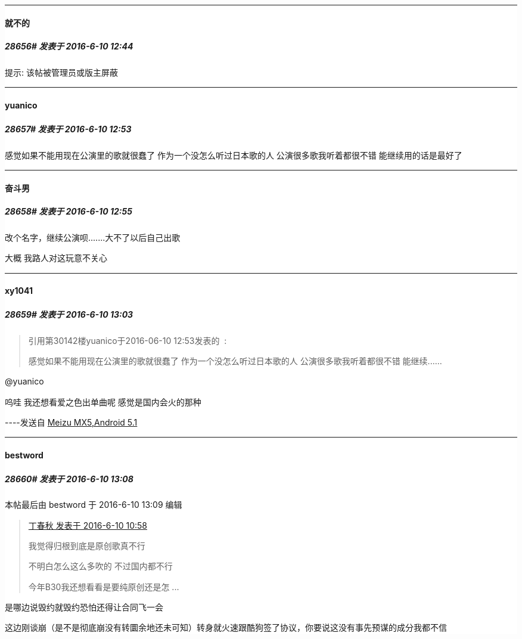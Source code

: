*****

####  就不的  
##### 28656#       发表于 2016-6-10 12:44

提示: 该帖被管理员或版主屏蔽

*****

####  yuanico  
##### 28657#       发表于 2016-6-10 12:53

感觉如果不能用现在公演里的歌就很蠢了 作为一个没怎么听过日本歌的人 公演很多歌我听着都很不错 能继续用的话是最好了

*****

####  奋斗男  
##### 28658#       发表于 2016-6-10 12:55

改个名字，继续公演呗.......大不了以后自己出歌

大概 我路人对这玩意不关心

*****

####  xy1041  
##### 28659#       发表于 2016-6-10 13:03

<blockquote>引用第30142楼yuanico于2016-06-10 12:53发表的  :

感觉如果不能用现在公演里的歌就很蠢了 作为一个没怎么听过日本歌的人 公演很多歌我听着都很不错 能继续......</blockquote>
@yuanico

呜哇
我还想看爱之色出单曲呢
感觉是国内会火的那种

----发送自 [Meizu MX5,Android 5.1](http://stage1.5j4m.com/?1.19)

*****

####  bestword  
##### 28660#       发表于 2016-6-10 13:08

 本帖最后由 bestword 于 2016-6-10 13:09 编辑 
<blockquote><a href="httphttps://bbs.saraba1st.com/2b/forum.php?mod=redirect&amp;goto=findpost&amp;pid=32661718&amp;ptid=1105387" target="_blank">丁春秋 发表于 2016-6-10 10:58</a>

我觉得归根到底是原创歌真不行 

不明白怎么这么多吹的 不过国内都不行 

今年B30我还想看看是要纯原创还是怎 ...</blockquote>

是哪边说毁约就毁约恐怕还得让合同飞一会

这边刚谈崩（是不是彻底崩没有转圜余地还未可知）转身就火速跟酷狗签了协议，你要说这没有事先预谋的成分我都不信
